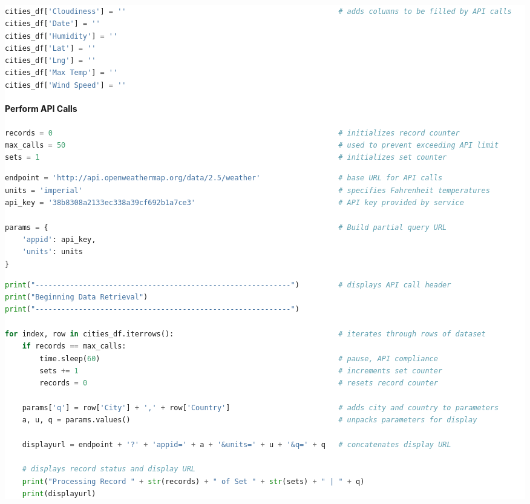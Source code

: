 
```python
cities_df['Cloudiness'] = ''                                                 # adds columns to be filled by API calls
cities_df['Date'] = ''
cities_df['Humidity'] = ''
cities_df['Lat'] = ''
cities_df['Lng'] = ''
cities_df['Max Temp'] = ''
cities_df['Wind Speed'] = ''
```

#### Perform API Calls


```python
records = 0                                                                  # initializes record counter
max_calls = 50                                                               # used to prevent exceeding API limit
sets = 1                                                                     # initializes set counter
```


```python
endpoint = 'http://api.openweathermap.org/data/2.5/weather'                  # base URL for API calls
units = 'imperial'                                                           # specifies Fahrenheit temperatures 
api_key = '38b8308a2133ec338a39cf692b1a7ce3'                                 # API key provided by service

params = {                                                                   # Build partial query URL
    'appid': api_key,
    'units': units
}
```


```python
print("-----------------------------------------------------------")         # displays API call header
print("Beginning Data Retrieval")
print("-----------------------------------------------------------")

for index, row in cities_df.iterrows():                                      # iterates through rows of dataset
    if records == max_calls:
        time.sleep(60)                                                       # pause, API compliance
        sets += 1                                                            # increments set counter
        records = 0                                                          # resets record counter
    
    params['q'] = row['City'] + ',' + row['Country']                         # adds city and country to parameters
    a, u, q = params.values()                                                # unpacks parameters for display
    
    displayurl = endpoint + '?' + 'appid=' + a + '&units=' + u + '&q=' + q   # concatenates display URL
        
    # displays record status and display URL
    print("Processing Record " + str(records) + " of Set " + str(sets) + " | " + q)
    print(displayurl)
```